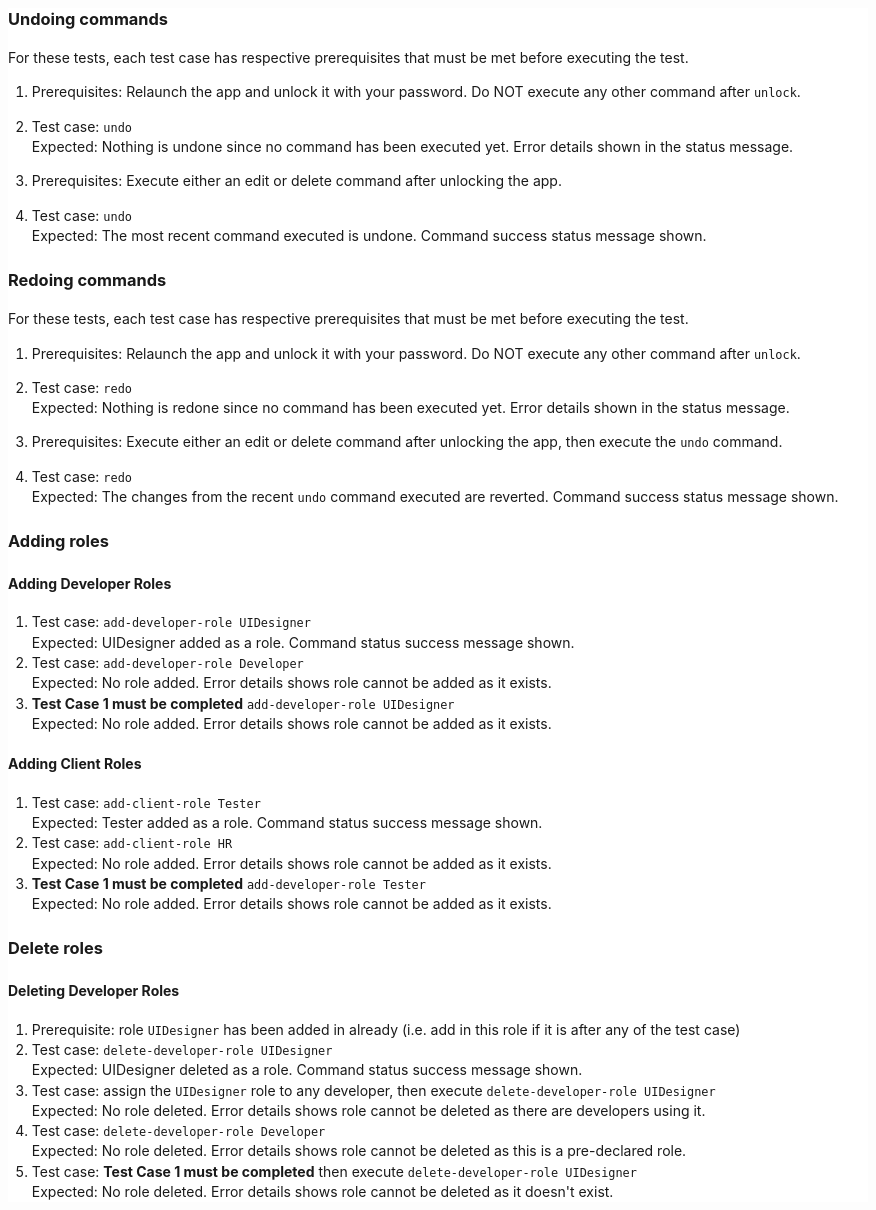 ### Undoing commands
For these tests, each test case has respective prerequisites that must be met before executing the test.
1. Prerequisites: Relaunch the app and unlock it with your password. Do NOT execute any other command after `unlock`.
  2. Test case: `undo`<br>
     Expected: Nothing is undone since no command has been executed yet. Error details shown in the status message.

1. Prerequisites: Execute either an edit or delete command after unlocking the app.
  2. Test case: `undo` <br>
     Expected: The most recent command executed is undone. Command success status message shown.

### Redoing commands
For these tests, each test case has respective prerequisites that must be met before executing the test.
1. Prerequisites: Relaunch the app and unlock it with your password. Do NOT execute any other command after `unlock`.
2. Test case: `redo`<br>
   Expected: Nothing is redone since no command has been executed yet. Error details shown in the status message.

1. Prerequisites: Execute either an edit or delete command after unlocking the app, then execute the `undo` command.
2. Test case: `redo` <br>
   Expected: The changes from the recent `undo` command executed are reverted. Command success status message shown.

### Adding roles
#### Adding Developer Roles
1. Test case: `add-developer-role UIDesigner`<br>
Expected: UIDesigner added as a role. Command status success message shown.
2. Test case: `add-developer-role Developer`<br>
Expected: No role added. Error details shows role cannot be added as it exists.
3. **Test Case 1 must be completed** `add-developer-role UIDesigner`<br>
Expected: No role added. Error details shows role cannot be added as it exists.

#### Adding Client Roles
1. Test case: `add-client-role Tester`<br>
   Expected: Tester added as a role. Command status success message shown.
2. Test case: `add-client-role HR`<br>
   Expected: No role added. Error details shows role cannot be added as it exists.
3. **Test Case 1 must be completed** `add-developer-role Tester`<br>
   Expected: No role added. Error details shows role cannot be added as it exists.

<div style="page-break-after: always;"></div>

### Delete roles
#### Deleting Developer Roles
1. Prerequisite: role `UIDesigner` has been added in already (i.e. add in this role if it is after any of the test case)
2. Test case: `delete-developer-role UIDesigner`<br>
   Expected: UIDesigner deleted as a role. Command status success message shown.
3. Test case: assign the `UIDesigner` role to any developer, then execute `delete-developer-role UIDesigner`<br>
   Expected:  No role deleted. Error details shows role cannot be deleted as there are developers using it.
4. Test case: `delete-developer-role Developer`<br>
   Expected:  No role deleted. Error details shows role cannot be deleted as this is a pre-declared role.
5. Test case: **Test Case 1 must be completed** then execute `delete-developer-role UIDesigner`<br>
   Expected:  No role deleted. Error details shows role cannot be deleted as it doesn't exist.
